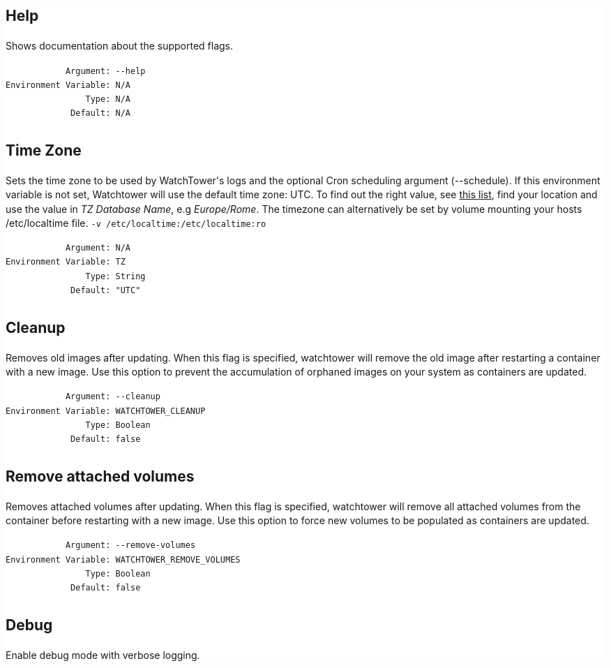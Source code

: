 ## Help
Shows documentation about the supported flags.

```text
            Argument: --help
Environment Variable: N/A
                Type: N/A
             Default: N/A
```

## Time Zone
Sets the time zone to be used by WatchTower's logs and the optional Cron scheduling argument (--schedule). If this environment variable is not set, Watchtower will use the default time zone: UTC.
To find out the right value, see [this list](https://en.wikipedia.org/wiki/List_of_tz_database_time_zones), find your location and use the value in _TZ Database Name_, e.g _Europe/Rome_. The timezone can alternatively be set by volume mounting your hosts /etc/localtime file. `-v /etc/localtime:/etc/localtime:ro`

```text
            Argument: N/A
Environment Variable: TZ
                Type: String
             Default: "UTC"
```

## Cleanup
Removes old images after updating. When this flag is specified, watchtower will remove the old image after restarting a container with a new image. Use this option to prevent the accumulation of orphaned images on your system as containers are updated.

```text
            Argument: --cleanup
Environment Variable: WATCHTOWER_CLEANUP
                Type: Boolean
             Default: false
```

## Remove attached volumes
Removes attached volumes after updating. When this flag is specified, watchtower will remove all attached volumes from the container before restarting with a new image. Use this option to force new volumes to be populated as containers are updated.

```text
            Argument: --remove-volumes
Environment Variable: WATCHTOWER_REMOVE_VOLUMES
                Type: Boolean
             Default: false
```

## Debug
Enable debug mode with verbose logging.

